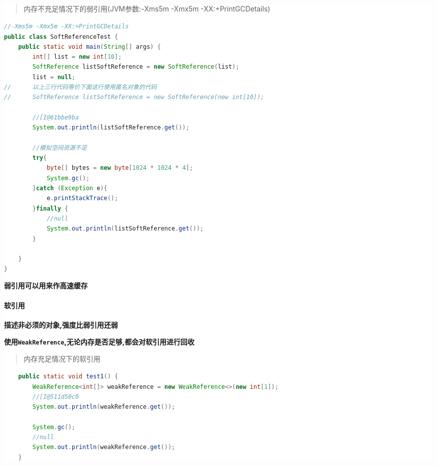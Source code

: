 

> 内存不充足情况下的弱引用(JVM参数:-Xms5m -Xmx5m -XX:+PrintGCDetails)

```java
//-Xms5m -Xmx5m -XX:+PrintGCDetails
public class SoftReferenceTest {
    public static void main(String[] args) {
        int[] list = new int[10];
        SoftReference listSoftReference = new SoftReference(list);
        list = null;
//      以上三行代码等价下面这行使用匿名对象的代码
//      SoftReference listSoftReference = new SoftReference(new int[10]);

        //[I@61bbe9ba
        System.out.println(listSoftReference.get());

        //模拟空间资源不足
        try{
            byte[] bytes = new byte[1024 * 1024 * 4];
            System.gc();
        }catch (Exception e){
            e.printStackTrace();
        }finally {
            //null
            System.out.println(listSoftReference.get());
        }
        
    }
}
```

**弱引用可以用来作高速缓存**



#### 软引用

**描述非必须的对象,强度比弱引用还弱**

**使用`WeakReference`,无论内存是否足够,都会对软引用进行回收**

> 内存充足情况下的软引用

```java
	public static void test1() {
        WeakReference<int[]> weakReference = new WeakReference<>(new int[1]);
        //[I@511d50c0
        System.out.println(weakReference.get());

        System.gc();
        //null
        System.out.println(weakReference.get());
    }
```

